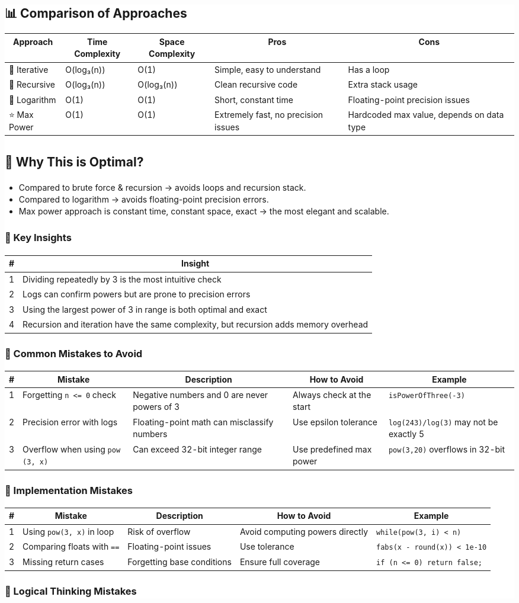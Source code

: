 ## 📊 Comparison of Approaches

| Approach     | Time Complexity | Space Complexity | Pros                                | Cons                                      |
| ------------ | --------------- | ---------------- | ----------------------------------- | ----------------------------------------- |
| 🥉 Iterative | O(log₃(n))      | O(1)             | Simple, easy to understand          | Has a loop                                |
| 🥈 Recursive | O(log₃(n))      | O(log₃(n))       | Clean recursive code                | Extra stack usage                         |
| 🥇 Logarithm | O(1)            | O(1)             | Short, constant time                | Floating-point precision issues           |
| ⭐ Max Power | O(1)            | O(1)             | Extremely fast, no precision issues | Hardcoded max value, depends on data type |

## 🎯 Why This is Optimal?

- Compared to brute force & recursion → avoids loops and recursion stack.
- Compared to logarithm → avoids floating-point precision errors.
- Max power approach is constant time, constant space, exact → the most elegant and scalable.

### 🔑 Key Insights

| #   | Insight                                                                              |
| --- | ------------------------------------------------------------------------------------ |
| 1   | Dividing repeatedly by 3 is the most intuitive check                                 |
| 2   | Logs can confirm powers but are prone to precision errors                            |
| 3   | Using the largest power of 3 in range is both optimal and exact                      |
| 4   | Recursion and iteration have the same complexity, but recursion adds memory overhead |

### 💭 Common Mistakes to Avoid

| #   | Mistake                         | Description                                  | How to Avoid              | Example                                |
| --- | ------------------------------- | -------------------------------------------- | ------------------------- | -------------------------------------- |
| 1   | Forgetting `n <= 0` check       | Negative numbers and 0 are never powers of 3 | Always check at the start | `isPowerOfThree(-3)`                   |
| 2   | Precision error with logs       | Floating-point math can misclassify numbers  | Use epsilon tolerance     | `log(243)/log(3)` may not be exactly 5 |
| 3   | Overflow when using `pow(3, x)` | Can exceed 32-bit integer range              | Use predefined max power  | `pow(3,20)` overflows in 32-bit        |

### 🐛 Implementation Mistakes

| #   | Mistake                    | Description                | How to Avoid                    | Example                      |
| --- | -------------------------- | -------------------------- | ------------------------------- | ---------------------------- |
| 1   | Using `pow(3, x)` in loop  | Risk of overflow           | Avoid computing powers directly | `while(pow(3, i) < n)`       |
| 2   | Comparing floats with `==` | Floating-point issues      | Use tolerance                   | `fabs(x - round(x)) < 1e-10` |
| 3   | Missing return cases       | Forgetting base conditions | Ensure full coverage            | `if (n <= 0) return false;`  |

### 💭 Logical Thinking Mistakes
